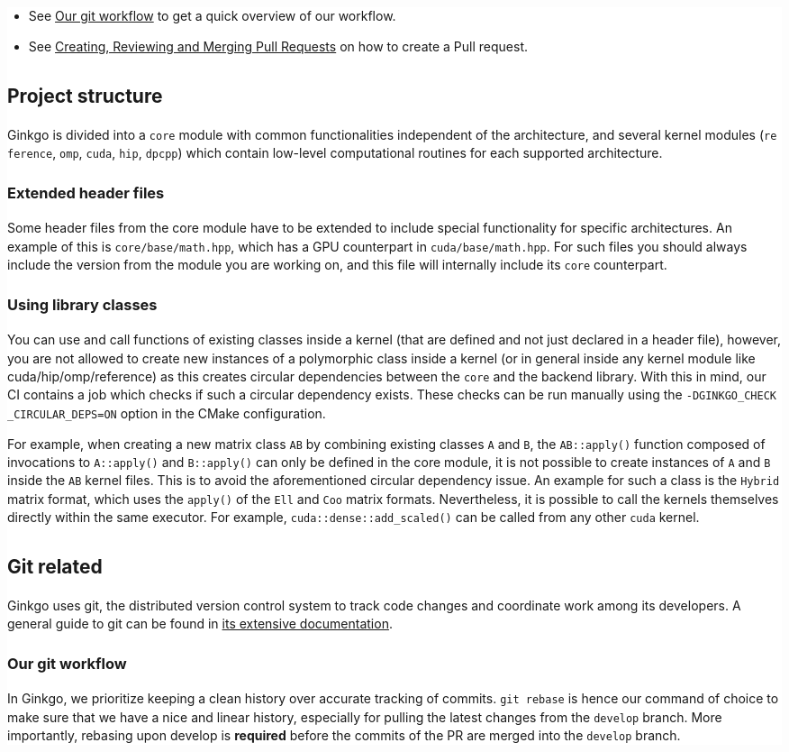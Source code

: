* See [Our git workflow](#our-git-workflow) to get a quick overview of our
  workflow.

* See [Creating, Reviewing and Merging Pull
  Requests](#creating-reviewing-and-merging-pull-requests) on how to create a
  Pull request.


## Project structure

Ginkgo is divided into a `core` module with common functionalities independent
of the architecture, and several kernel modules (`reference`, `omp`, `cuda`,
`hip`, `dpcpp`) which contain low-level computational routines for each
supported architecture.

### Extended header files

Some header files from the core module have to be extended to include special
functionality for specific architectures. An example of this is
`core/base/math.hpp`, which has a GPU counterpart in `cuda/base/math.hpp`. For
such files you should always include the version from the module you are working
on, and this file will internally include its `core` counterpart.

### Using library classes

You can use and call functions of existing classes inside a kernel (that are
defined and not just declared in a header file), however, you are not allowed to
create new instances of a polymorphic class inside a kernel (or in general
inside any kernel module like cuda/hip/omp/reference) as this creates circular
dependencies between the `core` and the backend library. With this in mind, our
CI contains a job which checks if such a circular dependency exists.
These checks can be run manually using the `-DGINKGO_CHECK_CIRCULAR_DEPS=ON`
option in the CMake configuration.

For example, when creating a new matrix class `AB` by combining existing classes
`A` and `B`, the `AB::apply()` function composed of invocations to `A::apply()`
and `B::apply()` can only be defined in the core module, it is not possible to
create instances of `A` and `B` inside the `AB` kernel files. This is to avoid
the aforementioned circular dependency issue. An example for such a class is the
`Hybrid` matrix format, which uses the `apply()` of the `Ell` and `Coo` matrix
formats. Nevertheless, it is possible to call the kernels themselves directly
within the same executor. For example, `cuda::dense::add_scaled()` can be called
from any other `cuda` kernel.

## Git related

Ginkgo uses git, the distributed version control system to track code changes
and coordinate work among its developers. A general guide to git can be found in
[its extensive documentation](https://git-scm.com/docs).

### Our git workflow

In Ginkgo, we prioritize keeping a clean history over accurate tracking of
commits. `git rebase` is hence our command of choice to make sure that we have a
nice and linear history, especially for pulling the latest changes from the
`develop` branch. More importantly, rebasing upon develop is **required** before
the commits of the PR are merged into the `develop` branch.

